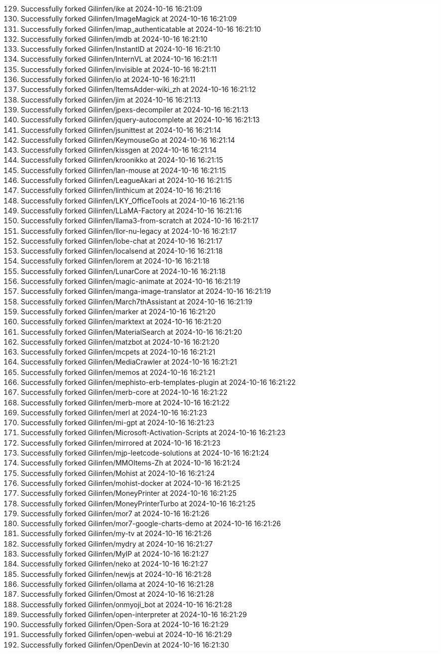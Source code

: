 129. Successfully forked Gilinfen/ike at 2024-10-16 16:21:09
130. Successfully forked Gilinfen/ImageMagick at 2024-10-16 16:21:09
131. Successfully forked Gilinfen/imap_authenticatable at 2024-10-16 16:21:10
132. Successfully forked Gilinfen/imdb at 2024-10-16 16:21:10
133. Successfully forked Gilinfen/InstantID at 2024-10-16 16:21:10
134. Successfully forked Gilinfen/InternVL at 2024-10-16 16:21:11
135. Successfully forked Gilinfen/invisible at 2024-10-16 16:21:11
136. Successfully forked Gilinfen/io at 2024-10-16 16:21:11
137. Successfully forked Gilinfen/ItemsAdder-wiki_zh at 2024-10-16 16:21:12
138. Successfully forked Gilinfen/jim at 2024-10-16 16:21:13
139. Successfully forked Gilinfen/jpexs-decompiler at 2024-10-16 16:21:13
140. Successfully forked Gilinfen/jquery-autocomplete at 2024-10-16 16:21:13
141. Successfully forked Gilinfen/jsunittest at 2024-10-16 16:21:14
142. Successfully forked Gilinfen/KeymouseGo at 2024-10-16 16:21:14
143. Successfully forked Gilinfen/kissgen at 2024-10-16 16:21:14
144. Successfully forked Gilinfen/kroonikko at 2024-10-16 16:21:15
145. Successfully forked Gilinfen/lan-mouse at 2024-10-16 16:21:15
146. Successfully forked Gilinfen/LeagueAkari at 2024-10-16 16:21:15
147. Successfully forked Gilinfen/linthicum at 2024-10-16 16:21:16
148. Successfully forked Gilinfen/LKY_OfficeTools at 2024-10-16 16:21:16
149. Successfully forked Gilinfen/LLaMA-Factory at 2024-10-16 16:21:16
150. Successfully forked Gilinfen/llama3-from-scratch at 2024-10-16 16:21:17
151. Successfully forked Gilinfen/llor-nu-legacy at 2024-10-16 16:21:17
152. Successfully forked Gilinfen/lobe-chat at 2024-10-16 16:21:17
153. Successfully forked Gilinfen/localsend at 2024-10-16 16:21:18
154. Successfully forked Gilinfen/lorem at 2024-10-16 16:21:18
155. Successfully forked Gilinfen/LunarCore at 2024-10-16 16:21:18
156. Successfully forked Gilinfen/magic-animate at 2024-10-16 16:21:19
157. Successfully forked Gilinfen/manga-image-translator at 2024-10-16 16:21:19
158. Successfully forked Gilinfen/March7thAssistant at 2024-10-16 16:21:19
159. Successfully forked Gilinfen/marker at 2024-10-16 16:21:20
160. Successfully forked Gilinfen/marktext at 2024-10-16 16:21:20
161. Successfully forked Gilinfen/MaterialSearch at 2024-10-16 16:21:20
162. Successfully forked Gilinfen/matzbot at 2024-10-16 16:21:20
163. Successfully forked Gilinfen/mcpets at 2024-10-16 16:21:21
164. Successfully forked Gilinfen/MediaCrawler at 2024-10-16 16:21:21
165. Successfully forked Gilinfen/memos at 2024-10-16 16:21:21
166. Successfully forked Gilinfen/mephisto-erb-templates-plugin at 2024-10-16 16:21:22
167. Successfully forked Gilinfen/merb-core at 2024-10-16 16:21:22
168. Successfully forked Gilinfen/merb-more at 2024-10-16 16:21:22
169. Successfully forked Gilinfen/merl at 2024-10-16 16:21:23
170. Successfully forked Gilinfen/mi-gpt at 2024-10-16 16:21:23
171. Successfully forked Gilinfen/Microsoft-Activation-Scripts at 2024-10-16 16:21:23
172. Successfully forked Gilinfen/mirrored at 2024-10-16 16:21:23
173. Successfully forked Gilinfen/mjp-leetcode-solutions at 2024-10-16 16:21:24
174. Successfully forked Gilinfen/MMOItems-Zh at 2024-10-16 16:21:24
175. Successfully forked Gilinfen/Mohist at 2024-10-16 16:21:24
176. Successfully forked Gilinfen/mohist-docker at 2024-10-16 16:21:25
177. Successfully forked Gilinfen/MoneyPrinter at 2024-10-16 16:21:25
178. Successfully forked Gilinfen/MoneyPrinterTurbo at 2024-10-16 16:21:25
179. Successfully forked Gilinfen/mor7 at 2024-10-16 16:21:26
180. Successfully forked Gilinfen/mor7-google-charts-demo at 2024-10-16 16:21:26
181. Successfully forked Gilinfen/my-tv at 2024-10-16 16:21:26
182. Successfully forked Gilinfen/mydry at 2024-10-16 16:21:27
183. Successfully forked Gilinfen/MyIP at 2024-10-16 16:21:27
184. Successfully forked Gilinfen/neko at 2024-10-16 16:21:27
185. Successfully forked Gilinfen/newjs at 2024-10-16 16:21:28
186. Successfully forked Gilinfen/ollama at 2024-10-16 16:21:28
187. Successfully forked Gilinfen/Omost at 2024-10-16 16:21:28
188. Successfully forked Gilinfen/onmyoji_bot at 2024-10-16 16:21:28
189. Successfully forked Gilinfen/open-interpreter at 2024-10-16 16:21:29
190. Successfully forked Gilinfen/Open-Sora at 2024-10-16 16:21:29
191. Successfully forked Gilinfen/open-webui at 2024-10-16 16:21:29
192. Successfully forked Gilinfen/OpenDevin at 2024-10-16 16:21:30